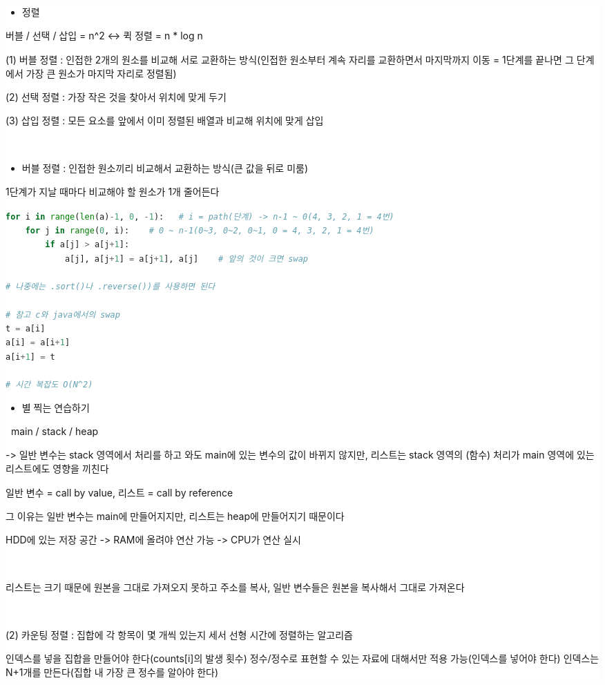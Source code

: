 
* 정렬

버블 / 선택 / 삽입 = n^2  ↔  퀵 정렬 = n * log n

(1) 버블 정렬 : 인접한 2개의 원소를 비교해 서로 교환하는 방식(인접한 원소부터 계속 자리를 교환하면서 마지막까지 이동 = 1단계를 끝나면 그 단계에서 가장 큰 원소가 마지막 자리로 정렬됨)

(2) 선택 정렬 : 가장 작은 것을 찾아서 위치에 맞게 두기

(3) 삽입 정렬 : 모든 요소를 앞에서 이미 정렬된 배열과 비교해 위치에 맞게 삽입

​ 

* 버블 정렬 : 인접한 원소끼리 비교해서 교환하는 방식(큰 값을 뒤로 미룸)

1단계가 지날 때마다 비교해야 할 원소가 1개 줄어든다

```python
for i in range(len(a)-1, 0, -1):   # i = path(단계) -> n-1 ~ 0(4, 3, 2, 1 = 4번)
	for j in range(0, i):    # 0 ~ n-1(0~3, 0~2, 0~1, 0 = 4, 3, 2, 1 = 4번)
		if a[j] > a[j+1]:
			a[j], a[j+1] = a[j+1], a[j]    # 앞의 것이 크면 swap

# 나중에는 .sort()나 .reverse())를 사용하면 된다
            
# 참고 c와 java에서의 swap
t = a[i]
a[i] = a[i+1]
a[i+1] = t

# 시간 복잡도 O(N^2)
```

- 별 찍는 연습하기

​ 
​ 
main / stack / heap

-> 일반 변수는 stack 영역에서 처리를 하고 와도 main에 있는 변수의 값이 바뀌지 않지만,
리스트는 stack 영역의 (함수) 처리가 main 영역에 있는 리스트에도 영향을 끼친다

일반 변수 = call by value,  리스트 = call by reference

그 이유는 일반 변수는 main에 만들어지지만, 리스트는 heap에 만들어지기 때문이다

HDD에 있는 저장 공간 -> RAM에 올려야 연산 가능 -> CPU가 연산 실시

​ 

리스트는 크기 때문에 원본을 그대로 가져오지 못하고 주소를 복사, 일반 변수들은 원본을 복사해서 그대로 가져온다

​ 

(2) 카운팅 정렬 : 집합에 각 항목이 몇 개씩 있는지 세서 선형 시간에 정렬하는 알고리즘

인덱스를 넣을 집합을 만들어야 한다(counts[i]의 발생 횟수)
정수/정수로 표현할 수 있는 자료에 대해서만 적용 가능(인덱스를 넣어야 한다)
인덱스는 N+1개를 만든다(집합 내 가장 큰 정수를 알아야 한다)

